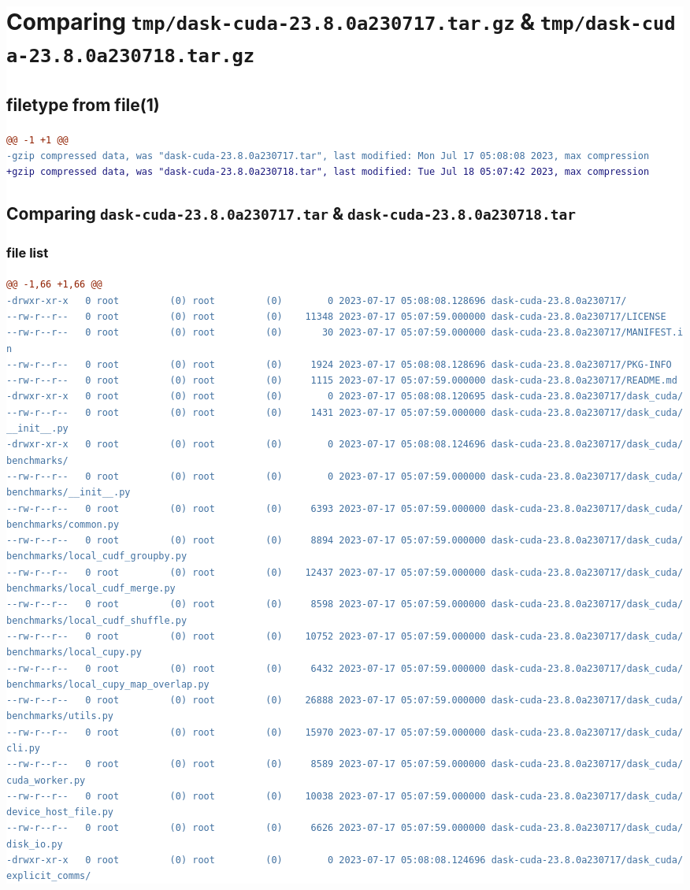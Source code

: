 # Comparing `tmp/dask-cuda-23.8.0a230717.tar.gz` & `tmp/dask-cuda-23.8.0a230718.tar.gz`

## filetype from file(1)

```diff
@@ -1 +1 @@
-gzip compressed data, was "dask-cuda-23.8.0a230717.tar", last modified: Mon Jul 17 05:08:08 2023, max compression
+gzip compressed data, was "dask-cuda-23.8.0a230718.tar", last modified: Tue Jul 18 05:07:42 2023, max compression
```

## Comparing `dask-cuda-23.8.0a230717.tar` & `dask-cuda-23.8.0a230718.tar`

### file list

```diff
@@ -1,66 +1,66 @@
-drwxr-xr-x   0 root         (0) root         (0)        0 2023-07-17 05:08:08.128696 dask-cuda-23.8.0a230717/
--rw-r--r--   0 root         (0) root         (0)    11348 2023-07-17 05:07:59.000000 dask-cuda-23.8.0a230717/LICENSE
--rw-r--r--   0 root         (0) root         (0)       30 2023-07-17 05:07:59.000000 dask-cuda-23.8.0a230717/MANIFEST.in
--rw-r--r--   0 root         (0) root         (0)     1924 2023-07-17 05:08:08.128696 dask-cuda-23.8.0a230717/PKG-INFO
--rw-r--r--   0 root         (0) root         (0)     1115 2023-07-17 05:07:59.000000 dask-cuda-23.8.0a230717/README.md
-drwxr-xr-x   0 root         (0) root         (0)        0 2023-07-17 05:08:08.120695 dask-cuda-23.8.0a230717/dask_cuda/
--rw-r--r--   0 root         (0) root         (0)     1431 2023-07-17 05:07:59.000000 dask-cuda-23.8.0a230717/dask_cuda/__init__.py
-drwxr-xr-x   0 root         (0) root         (0)        0 2023-07-17 05:08:08.124696 dask-cuda-23.8.0a230717/dask_cuda/benchmarks/
--rw-r--r--   0 root         (0) root         (0)        0 2023-07-17 05:07:59.000000 dask-cuda-23.8.0a230717/dask_cuda/benchmarks/__init__.py
--rw-r--r--   0 root         (0) root         (0)     6393 2023-07-17 05:07:59.000000 dask-cuda-23.8.0a230717/dask_cuda/benchmarks/common.py
--rw-r--r--   0 root         (0) root         (0)     8894 2023-07-17 05:07:59.000000 dask-cuda-23.8.0a230717/dask_cuda/benchmarks/local_cudf_groupby.py
--rw-r--r--   0 root         (0) root         (0)    12437 2023-07-17 05:07:59.000000 dask-cuda-23.8.0a230717/dask_cuda/benchmarks/local_cudf_merge.py
--rw-r--r--   0 root         (0) root         (0)     8598 2023-07-17 05:07:59.000000 dask-cuda-23.8.0a230717/dask_cuda/benchmarks/local_cudf_shuffle.py
--rw-r--r--   0 root         (0) root         (0)    10752 2023-07-17 05:07:59.000000 dask-cuda-23.8.0a230717/dask_cuda/benchmarks/local_cupy.py
--rw-r--r--   0 root         (0) root         (0)     6432 2023-07-17 05:07:59.000000 dask-cuda-23.8.0a230717/dask_cuda/benchmarks/local_cupy_map_overlap.py
--rw-r--r--   0 root         (0) root         (0)    26888 2023-07-17 05:07:59.000000 dask-cuda-23.8.0a230717/dask_cuda/benchmarks/utils.py
--rw-r--r--   0 root         (0) root         (0)    15970 2023-07-17 05:07:59.000000 dask-cuda-23.8.0a230717/dask_cuda/cli.py
--rw-r--r--   0 root         (0) root         (0)     8589 2023-07-17 05:07:59.000000 dask-cuda-23.8.0a230717/dask_cuda/cuda_worker.py
--rw-r--r--   0 root         (0) root         (0)    10038 2023-07-17 05:07:59.000000 dask-cuda-23.8.0a230717/dask_cuda/device_host_file.py
--rw-r--r--   0 root         (0) root         (0)     6626 2023-07-17 05:07:59.000000 dask-cuda-23.8.0a230717/dask_cuda/disk_io.py
-drwxr-xr-x   0 root         (0) root         (0)        0 2023-07-17 05:08:08.124696 dask-cuda-23.8.0a230717/dask_cuda/explicit_comms/
```